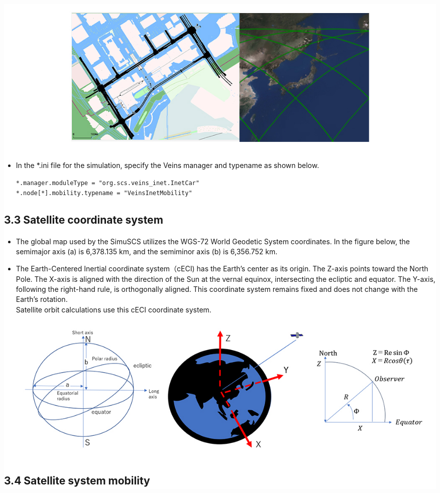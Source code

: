   ![](images/image_2.jpg)

- In the *.ini file for the simulation, specify the Veins manager and typename as shown below.

  ```
  *.manager.moduleType = "org.scs.veins_inet.InetCar"
  *.node[*].mobility.typename = "VeinsInetMobility"
  ```

## 3.3 Satellite coordinate system

- The global map used by the SimuSCS utilizes the WGS-72 World Geodetic System coordinates. In the figure below,  the semimajor axis (a) is 6,378.135 km, and the semiminor axis (b) is 6,356.752 km.
- The Earth-Centered Inertial coordinate system（cECI) has the Earth’s center as its origin. The Z-axis points toward the North Pole. The X-axis is aligned with the direction of the Sun at the vernal equinox, intersecting the ecliptic and equator. The Y-axis, following the right-hand rule, is orthogonally aligned. This coordinate system remains fixed and does not change with the Earth’s rotation.<br>Satellite orbit calculations use this cECI coordinate system.

  ![](images/image_3.jpg)

## 3.4 Satellite system mobility
